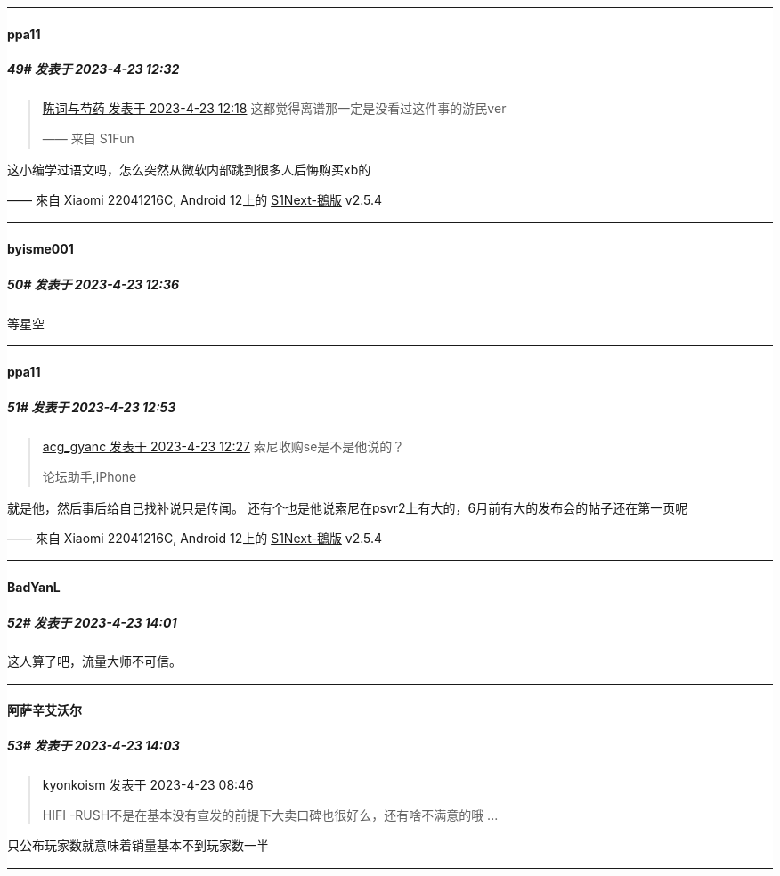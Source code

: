 *****

####  ppa11  
##### 49#       发表于 2023-4-23 12:32

<blockquote><a href="httphttps://bbs.saraba1st.com/2b/forum.php?mod=redirect&amp;goto=findpost&amp;pid=60573856&amp;ptid=2130342" target="_blank">陈词与芍药 发表于 2023-4-23 12:18</a>
这都觉得离谱那一定是没看过这件事的游民ver

—— 来自 S1Fun</blockquote>
这小编学过语文吗，怎么突然从微软内部跳到很多人后悔购买xb的

—— 來自 Xiaomi 22041216C, Android 12上的 [S1Next-鵝版](https://github.com/ykrank/S1-Next/releases) v2.5.4

*****

####  byisme001  
##### 50#       发表于 2023-4-23 12:36

等星空

*****

####  ppa11  
##### 51#       发表于 2023-4-23 12:53

<blockquote><a href="httphttps://bbs.saraba1st.com/2b/forum.php?mod=redirect&amp;goto=findpost&amp;pid=60573946&amp;ptid=2130342" target="_blank">acg_gyanc 发表于 2023-4-23 12:27</a>
索尼收购se是不是他说的？

论坛助手,iPhone</blockquote>
就是他，然后事后给自己找补说只是传闻。
还有个也是他说索尼在psvr2上有大的，6月前有大的发布会的帖子还在第一页呢

—— 來自 Xiaomi 22041216C, Android 12上的 [S1Next-鵝版](https://github.com/ykrank/S1-Next/releases) v2.5.4

*****

####  BadYanL  
##### 52#       发表于 2023-4-23 14:01

这人算了吧，流量大师不可信。

*****

####  阿萨辛艾沃尔  
##### 53#       发表于 2023-4-23 14:03

<blockquote><a href="httphttps://bbs.saraba1st.com/2b/forum.php?mod=redirect&amp;goto=findpost&amp;pid=60570803&amp;ptid=2130342" target="_blank">kyonkoism 发表于 2023-4-23 08:46</a>

HIFI -RUSH不是在基本没有宣发的前提下大卖口碑也很好么，还有啥不满意的哦 ...</blockquote>
只公布玩家数就意味着销量基本不到玩家数一半

*****
